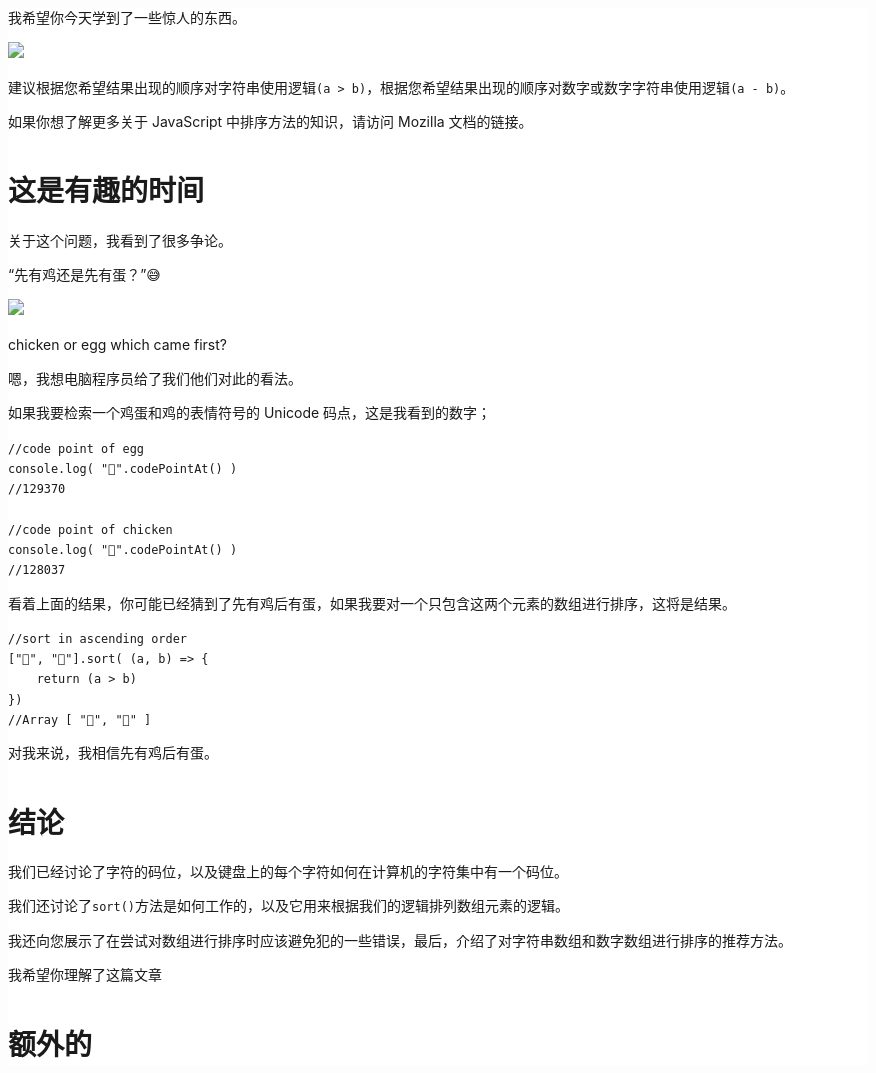 我希望你今天学到了一些惊人的东西。

![](img/8ed9ec5d1871da8a46aaee61bbe00009.png)

建议根据您希望结果出现的顺序对字符串使用逻辑`(a > b)`，根据您希望结果出现的顺序对数字或数字字符串使用逻辑`(a - b)`。

如果你想了解更多关于 JavaScript 中排序方法的知识，请访问 Mozilla 文档的链接。

# 这是有趣的时间

关于这个问题，我看到了很多争论。

“先有鸡还是先有蛋？”😅

![](img/5eafd6cb25f6eb8d81325eb33e3d051a.png)

chicken or egg which came first?

嗯，我想电脑程序员给了我们他们对此的看法。

如果我要检索一个鸡蛋和鸡的表情符号的 Unicode 码点，这是我看到的数字；

```
//code point of egg
console.log( "🥚".codePointAt() )
//129370

//code point of chicken
console.log( "🐥".codePointAt() )
//128037
```

看着上面的结果，你可能已经猜到了先有鸡后有蛋，如果我要对一个只包含这两个元素的数组进行排序，这将是结果。

```
//sort in ascending order
["🥚", "🐥"].sort( (a, b) => {
    return (a > b)
}) 
//Array [ "🐥", "🥚" ]
```

对我来说，我相信先有鸡后有蛋。

# 结论

我们已经讨论了字符的码位，以及键盘上的每个字符如何在计算机的字符集中有一个码位。

我们还讨论了`sort()`方法是如何工作的，以及它用来根据我们的逻辑排列数组元素的逻辑。

我还向您展示了在尝试对数组进行排序时应该避免犯的一些错误，最后，介绍了对字符串数组和数字数组进行排序的推荐方法。

我希望你理解了这篇文章

# 额外的
